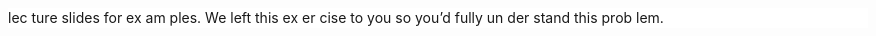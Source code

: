    <td colspan="2" width="16">lec</td>

   <td width="23">ture</td>

   <td colspan="2" width="29">slides</td>

   <td colspan="3" width="22">for</td>

   <td colspan="2" width="15">ex</td>

   <td width="15">am</td>

   <td colspan="2" width="33">ples.</td>

   <td width="19">We</td>

   <td colspan="2" width="19">left</td>

   <td width="25">this</td>

   <td width="4"> </td>

   <td width="15">ex</td>

   <td width="9">er</td>

   <td colspan="2" width="22">cise</td>

   <td colspan="2" width="15">to</td>

   <td colspan="2" width="24">you</td>

   <td colspan="2" width="15">so</td>

   <td width="27">you’d</td>

   <td width="10"> </td>

   <td colspan="2" width="28">fully</td>

   <td width="23">un</td>

   <td width="10">der</td>

   <td colspan="2" width="39">stand</td>

   <td colspan="2" width="22">this</td>

   <td colspan="2" width="28">prob</td>

   <td width="24">lem.</td>

  </tr>

  <tr>

   <td width="13"></td>

   <td width="11"></td>

   <td width="6"></td>

   <td width="10"></td>

   <td width="8"></td>
